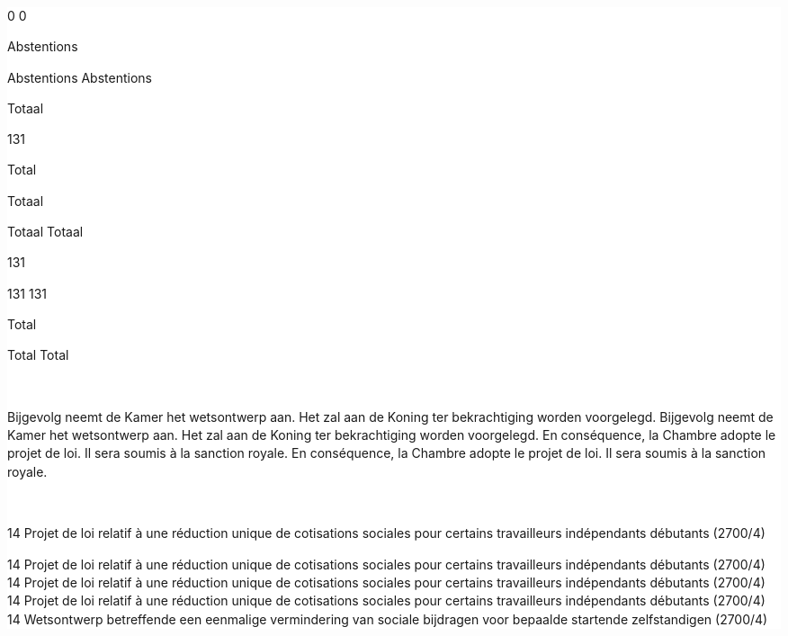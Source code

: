 0
0


Abstentions

Abstentions
Abstentions



Totaal


131


Total



Totaal

Totaal
Totaal


131

131
131


Total

Total
Total

 
 

Bijgevolg neemt de Kamer het wetsontwerp
aan. Het zal aan de Koning ter bekrachtiging worden voorgelegd.
Bijgevolg neemt de Kamer het wetsontwerp
aan. Het zal aan de Koning ter bekrachtiging worden voorgelegd.
En conséquence, la Chambre adopte le projet de
loi. Il sera soumis à la sanction royale.
En conséquence, la Chambre adopte le projet de
loi. Il sera soumis à la sanction royale.
 

 

14 Projet de loi relatif à une
réduction unique de cotisations sociales pour certains travailleurs
indépendants débutants (2700/4)

14 Projet de loi relatif à une
réduction unique de cotisations sociales pour certains travailleurs
indépendants débutants (2700/4)
14 Projet de loi relatif à une
réduction unique de cotisations sociales pour certains travailleurs
indépendants débutants (2700/4)
14 Projet de loi relatif à une
réduction unique de cotisations sociales pour certains travailleurs
indépendants débutants (2700/4)
14 Wetsontwerp betreffende een
eenmalige vermindering van sociale bijdragen voor bepaalde startende
zelfstandigen (2700/4)
